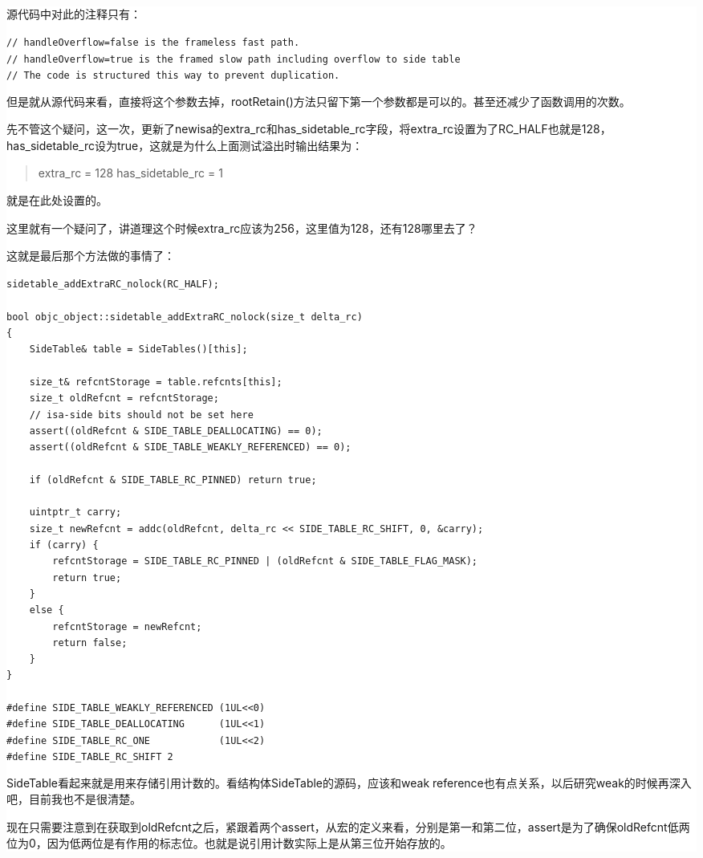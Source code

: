 源代码中对此的注释只有：
```
// handleOverflow=false is the frameless fast path.
// handleOverflow=true is the framed slow path including overflow to side table
// The code is structured this way to prevent duplication.
```
但是就从源代码来看，直接将这个参数去掉，rootRetain()方法只留下第一个参数都是可以的。甚至还减少了函数调用的次数。

先不管这个疑问，这一次，更新了newisa的extra_rc和has_sidetable_rc字段，将extra_rc设置为了RC_HALF也就是128，has_sidetable_rc设为true，这就是为什么上面测试溢出时输出结果为：
>extra_rc = 128
has_sidetable_rc = 1

就是在此处设置的。

这里就有一个疑问了，讲道理这个时候extra_rc应该为256，这里值为128，还有128哪里去了？

这就是最后那个方法做的事情了：
```
sidetable_addExtraRC_nolock(RC_HALF);

bool objc_object::sidetable_addExtraRC_nolock(size_t delta_rc)
{
    SideTable& table = SideTables()[this];

    size_t& refcntStorage = table.refcnts[this];
    size_t oldRefcnt = refcntStorage;
    // isa-side bits should not be set here
    assert((oldRefcnt & SIDE_TABLE_DEALLOCATING) == 0);
    assert((oldRefcnt & SIDE_TABLE_WEAKLY_REFERENCED) == 0);

    if (oldRefcnt & SIDE_TABLE_RC_PINNED) return true;

    uintptr_t carry;
    size_t newRefcnt = addc(oldRefcnt, delta_rc << SIDE_TABLE_RC_SHIFT, 0, &carry);
    if (carry) {
        refcntStorage = SIDE_TABLE_RC_PINNED | (oldRefcnt & SIDE_TABLE_FLAG_MASK);
        return true;
    }
    else {
        refcntStorage = newRefcnt;
        return false;
    }
}

#define SIDE_TABLE_WEAKLY_REFERENCED (1UL<<0)
#define SIDE_TABLE_DEALLOCATING      (1UL<<1)  
#define SIDE_TABLE_RC_ONE            (1UL<<2)
#define SIDE_TABLE_RC_SHIFT 2
```
SideTable看起来就是用来存储引用计数的。看结构体SideTable的源码，应该和weak reference也有点关系，以后研究weak的时候再深入吧，目前我也不是很清楚。

现在只需要注意到在获取到oldRefcnt之后，紧跟着两个assert，从宏的定义来看，分别是第一和第二位，assert是为了确保oldRefcnt低两位为0，因为低两位是有作用的标志位。也就是说引用计数实际上是从第三位开始存放的。

